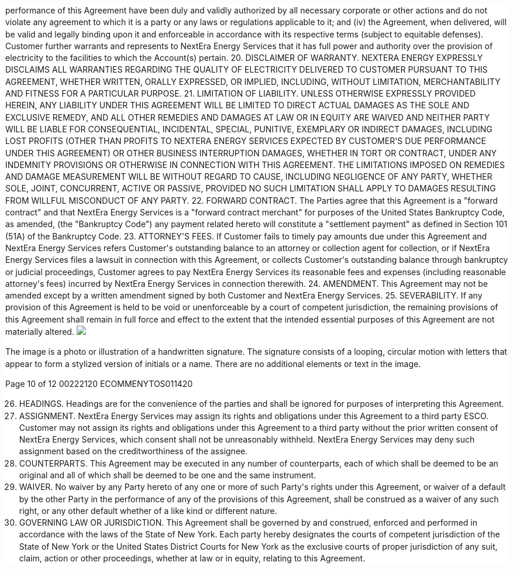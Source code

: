 performance of this Agreement have been duly and validly authorized by all necessary corporate or other actions and do not violate any agreement to which it is a party or any laws or regulations applicable to it; and (iv) the Agreement, when delivered, will be valid and legally binding upon it and enforceable in accordance with its respective terms (subject to equitable defenses). Customer further warrants and represents to NextEra Energy Services that it has full power and authority over the provision of electricity to the facilities to which the Account(s) pertain.
20. DISCLAIMER OF WARRANTY. NEXTERA ENERGY EXPRESSLY DISCLAIMS ALL WARRANTIES REGARDING THE QUALITY OF ELECTRICITY DELIVERED TO CUSTOMER PURSUANT TO THIS AGREEMENT, WHETHER WRITTEN, ORALLY EXPRESSED, OR IMPLIED, INCLUDING, WITHOUT LIMITATION, MERCHANTABILITY AND FITNESS FOR A PARTICULAR PURPOSE.
21. LIMITATION OF LIABILITY. UNLESS OTHERWISE EXPRESSLY PROVIDED HEREIN, ANY LIABILITY UNDER THIS AGREEMENT WILL BE LIMITED TO DIRECT ACTUAL DAMAGES AS THE SOLE AND EXCLUSIVE REMEDY, AND ALL OTHER REMEDIES AND DAMAGES AT LAW OR IN EQUITY ARE WAIVED AND NEITHER PARTY WILL BE LIABLE FOR CONSEQUENTIAL, INCIDENTAL, SPECIAL, PUNITIVE, EXEMPLARY OR INDIRECT DAMAGES, INCLUDING LOST PROFITS (OTHER THAN PROFITS TO NEXTERA ENERGY SERVICES EXPECTED BY CUSTOMER'S DUE PERFORMANCE UNDER THIS AGREEMENT) OR OTHER BUSINESS INTERRUPTION DAMAGES, WHETHER IN TORT OR CONTRACT, UNDER ANY INDEMNITY PROVISIONS OR OTHERWISE IN CONNECTION WITH THIS AGREEMENT. THE LIMITATIONS IMPOSED ON REMEDIES AND DAMAGE MEASUREMENT WILL BE WITHOUT REGARD TO CAUSE, INCLUDING NEGLIGENCE OF ANY PARTY, WHETHER SOLE, JOINT, CONCURRENT, ACTIVE OR PASSIVE, PROVIDED NO SUCH LIMITATION SHALL APPLY TO DAMAGES RESULTING FROM WILLFUL MISCONDUCT OF ANY PARTY.
22. FORWARD CONTRACT. The Parties agree that this Agreement is a "forward contract" and that NextEra Energy Services is a "forward contract merchant" for purposes of the United States Bankruptcy Code, as amended, (the "Bankruptcy Code") any payment related hereto will constitute a "settlement payment" as defined in Section 101 (51A) of the Bankruptcy Code.
23. ATTORNEY'S FEES. If Customer fails to timely pay amounts due under this Agreement and NextEra Energy Services refers Customer's outstanding balance to an attorney or collection agent for collection, or if NextEra Energy Services files a lawsuit in connection with this Agreement, or collects Customer's outstanding balance through bankruptcy or judicial proceedings, Customer agrees to pay NextEra Energy Services its reasonable fees and expenses (including reasonable attorney's fees) incurred by NextEra Energy Services in connection therewith.
24. AMENDMENT. This Agreement may not be amended except by a written amendment signed by both Customer and NextEra Energy Services.
25. SEVERABILITY. If any provision of this Agreement is held to be void or unenforceable by a court of competent jurisdiction, the remaining provisions of this Agreement shall remain in full force and effect to the extent that the intended essential purposes of this Agreement are not materially altered.
![](images/img-4.jpeg)

The image is a photo or illustration of a handwritten signature. The signature consists of a looping, circular motion with letters that appear to form a stylized version of initials or a name. There are no additional elements or text in the image.

Page 10 of 12
00222120
ECOMMENYTOS011420

26. HEADINGS. Headings are for the convenience of the parties and shall be ignored for purposes of interpreting this Agreement.
27. ASSIGNMENT. NextEra Energy Services may assign its rights and obligations under this Agreement to a third party ESCO. Customer may not assign its rights and obligations under this Agreement to a third party without the prior written consent of NextEra Energy Services, which consent shall not be unreasonably withheld. NextEra Energy Services may deny such assignment based on the creditworthiness of the assignee.
28. COUNTERPARTS. This Agreement may be executed in any number of counterparts, each of which shall be deemed to be an original and all of which shall be deemed to be one and the same instrument.
29. WAIVER. No waiver by any Party hereto of any one or more of such Party's rights under this Agreement, or waiver of a default by the other Party in the performance of any of the provisions of this Agreement, shall be construed as a waiver of any such right, or any other default whether of a like kind or different nature.
30. GOVERNING LAW OR JURISDICTION. This Agreement shall be governed by and construed, enforced and performed in accordance with the laws of the State of New York. Each party hereby designates the courts of competent jurisdiction of the State of New York or the United States District Courts for New York as the exclusive courts of proper jurisdiction of any suit, claim, action or other proceedings, whether at law or in equity, relating to this Agreement.
